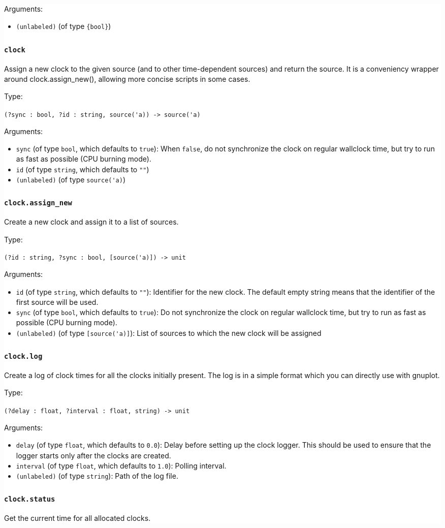 Arguments:

- `(unlabeled)` (of type `{bool}`)

### `clock`

Assign a new clock to the given source (and to other time-dependent sources) and return the source. It is a conveniency wrapper around clock.assign_new(), allowing more concise scripts in some cases.

Type:
```
(?sync : bool, ?id : string, source('a)) -> source('a)
```

Arguments:

- `sync` (of type `bool`, which defaults to `true`): When `false`, do not synchronize the clock on regular wallclock time, but try to run as fast as possible (CPU burning mode).
- `id` (of type `string`, which defaults to `""`)
- `(unlabeled)` (of type `source('a)`)

### `clock.assign_new`

Create a new clock and assign it to a list of sources.

Type:
```
(?id : string, ?sync : bool, [source('a)]) -> unit
```

Arguments:

- `id` (of type `string`, which defaults to `""`): Identifier for the new clock. The default empty string means that the identifier of the first source will be used.
- `sync` (of type `bool`, which defaults to `true`): Do not synchronize the clock on regular wallclock time, but try to run as fast as possible (CPU burning mode).
- `(unlabeled)` (of type `[source('a)]`): List of sources to which the new clock will be assigned

### `clock.log`

Create a log of clock times for all the clocks initially present. The log is in a simple format which you can directly use with gnuplot.

Type:
```
(?delay : float, ?interval : float, string) -> unit
```

Arguments:

- `delay` (of type `float`, which defaults to `0.0`): Delay before setting up the clock logger. This should be used to ensure that the logger starts only after the clocks are created.
- `interval` (of type `float`, which defaults to `1.0`): Polling interval.
- `(unlabeled)` (of type `string`): Path of the log file.

### `clock.status`

Get the current time for all allocated clocks.
